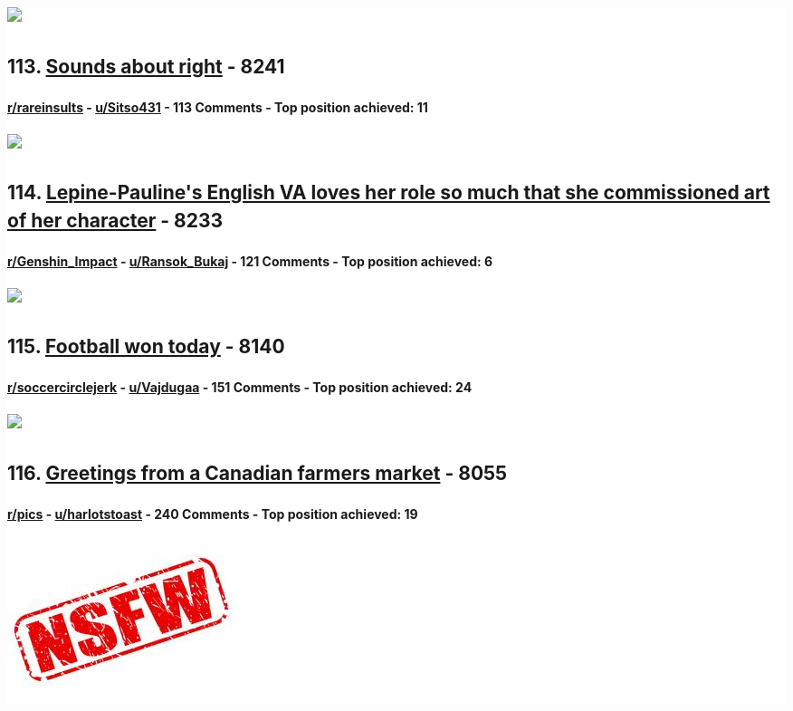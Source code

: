 <a href="https://www.newsweek.com/kid-rock-low-birth-rate-ugly-liberal-women-2073193"><img src="https://a.thumbs.redditmedia.com/k77uRhOyVQHR_XHx75AcABa0Hq6beqnUV9Z0V15Zob8.jpg"></img></a>

## 113. [Sounds about right](http://reddit.com/r/rareinsults/comments/1kp85ik/sounds_about_right/) - 8241
#### [r/rareinsults](http://reddit.com/r/rareinsults) - [u/Sitso431](http://reddit.com/u/Sitso431) - 113 Comments - Top position achieved: 11

<a href="https://i.redd.it/08jl03g3xf1f1.jpeg"><img src="https://b.thumbs.redditmedia.com/weSzclU5QinvfjSO1G5KZJKzMQhFoGzqYqEpVnjuYXw.jpg"></img></a>

## 114. [Lepine-Pauline's English VA loves her role so much that she commissioned art of her character](http://reddit.com/r/Genshin_Impact/comments/1kopaj7/lepinepaulines_english_va_loves_her_role_so_much/) - 8233
#### [r/Genshin_Impact](http://reddit.com/r/Genshin_Impact) - [u/Ransok_Bukaj](http://reddit.com/u/Ransok_Bukaj) - 121 Comments - Top position achieved: 6

<a href="https://i.redd.it/7bufb8l7db1f1.png"><img src="https://b.thumbs.redditmedia.com/_L3ySQXi_e_lMhm9KcTYX6hE78ejvNEuVIz3_qBdm4I.jpg"></img></a>

## 115. [Football won today](http://reddit.com/r/soccercirclejerk/comments/1koyg6h/football_won_today/) - 8140
#### [r/soccercirclejerk](http://reddit.com/r/soccercirclejerk) - [u/Vajdugaa](http://reddit.com/u/Vajdugaa) - 151 Comments - Top position achieved: 24

<a href="https://i.redd.it/qeq435vtnd1f1.png"><img src="https://a.thumbs.redditmedia.com/9SObOHqvGa2UEp1lqmjTXi3PVFOE8UbvDHY0mqz1EL0.jpg"></img></a>

## 116. [Greetings from a Canadian farmers market](http://reddit.com/r/pics/comments/1kp08r6/greetings_from_a_canadian_farmers_market/) - 8055
#### [r/pics](http://reddit.com/r/pics) - [u/harlotstoast](http://reddit.com/u/harlotstoast) - 240 Comments - Top position achieved: 19

<a href="https://i.redd.it/y7ywcqmt1e1f1.jpeg"><img src="https://github.com/mgerb/top-of-reddit/raw/master/nsfw.jpg"></img></a>

